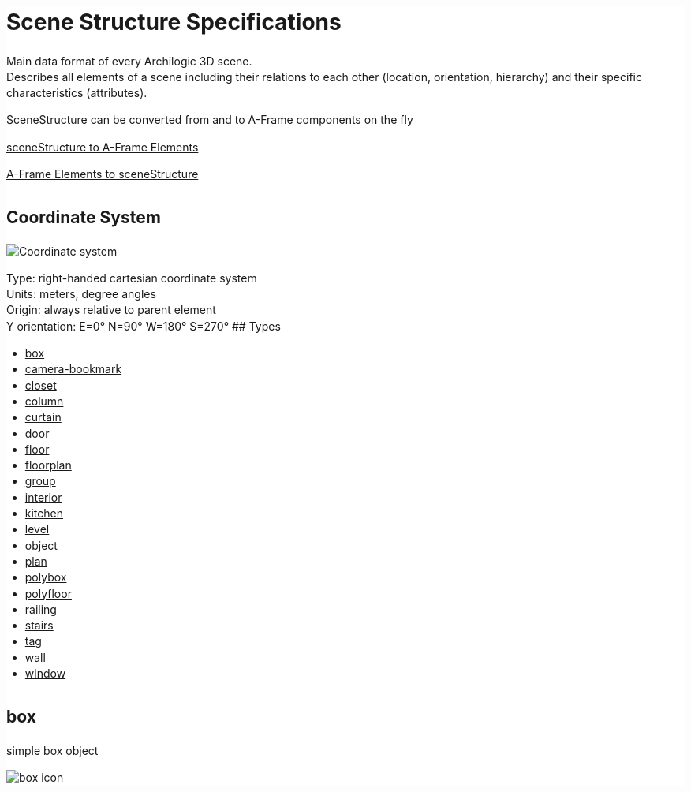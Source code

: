 


# Scene Structure Specifications

Main data format of every Archilogic 3D scene.<br>
Describes all elements of a scene including their relations to each other (location, orientation, hierarchy) and their specific characteristics (attributes).

SceneStructure can be converted from and to A-Frame components on the fly

[sceneStructure to A-Frame Elements](scene.md#get-a-frame-elements-from-scene-structure)

[A-Frame Elements to sceneStructure](scene.md#get-scene-structure-from-a-frame-elements)

## Coordinate System

<img src="../../../img/docs/scene-structure-specs/coordinate-system.png" alt="Coordinate system" style="max-width: 200px; max-height: 200px; width: initial;"/>

Type: right-handed cartesian coordinate system<br>
Units: meters, degree angles<br>
Origin: always relative to parent element<br>
Y orientation: E=0° N=90° W=180° S=270°
## Types
* [box](#box)
* [camera-bookmark](#camera-bookmark)
* [closet](#closet)
* [column](#column)
* [curtain](#curtain)
* [door](#door)
* [floor](#floor)
* [floorplan](#floorplan)
* [group](#group)
* [interior](#interior)
* [kitchen](#kitchen)
* [level](#level)
* [object](#object)
* [plan](#plan)
* [polybox](#polybox)
* [polyfloor](#polyfloor)
* [railing](#railing)
* [stairs](#stairs)
* [tag](#tag)
* [wall](#wall)
* [window](#window)



## box
simple box object

<img src="../../../img/docs/scene-structure-specs/icon-box.png" alt="box icon" style="max-width: 200px; max-height: 200px; width: initial;"/>
